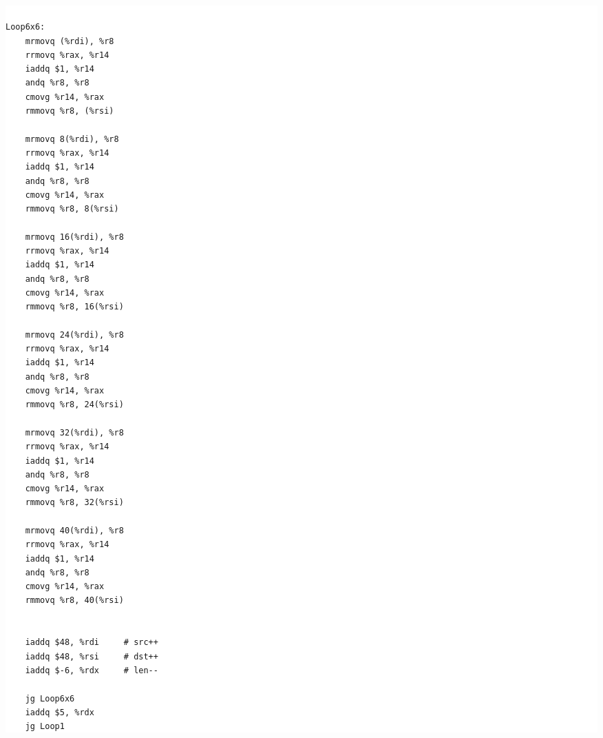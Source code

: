 ```assembly

Loop6x6:
	mrmovq (%rdi), %r8
	rrmovq %rax, %r14
	iaddq $1, %r14
	andq %r8, %r8
	cmovg %r14, %rax
	rmmovq %r8, (%rsi)
	
	mrmovq 8(%rdi), %r8
	rrmovq %rax, %r14
	iaddq $1, %r14
	andq %r8, %r8
	cmovg %r14, %rax
	rmmovq %r8, 8(%rsi)
	
	mrmovq 16(%rdi), %r8
	rrmovq %rax, %r14
	iaddq $1, %r14
	andq %r8, %r8
	cmovg %r14, %rax
	rmmovq %r8, 16(%rsi)
	
	mrmovq 24(%rdi), %r8
	rrmovq %rax, %r14
	iaddq $1, %r14
	andq %r8, %r8
	cmovg %r14, %rax
	rmmovq %r8, 24(%rsi)
	
	mrmovq 32(%rdi), %r8
	rrmovq %rax, %r14
	iaddq $1, %r14
	andq %r8, %r8
	cmovg %r14, %rax
	rmmovq %r8, 32(%rsi)
	
	mrmovq 40(%rdi), %r8
	rrmovq %rax, %r14
	iaddq $1, %r14
	andq %r8, %r8
	cmovg %r14, %rax
	rmmovq %r8, 40(%rsi)
	
	
	iaddq $48, %rdi		# src++
	iaddq $48, %rsi		# dst++
	iaddq $-6, %rdx		# len--
	
	jg Loop6x6
	iaddq $5, %rdx
	jg Loop1 
```
